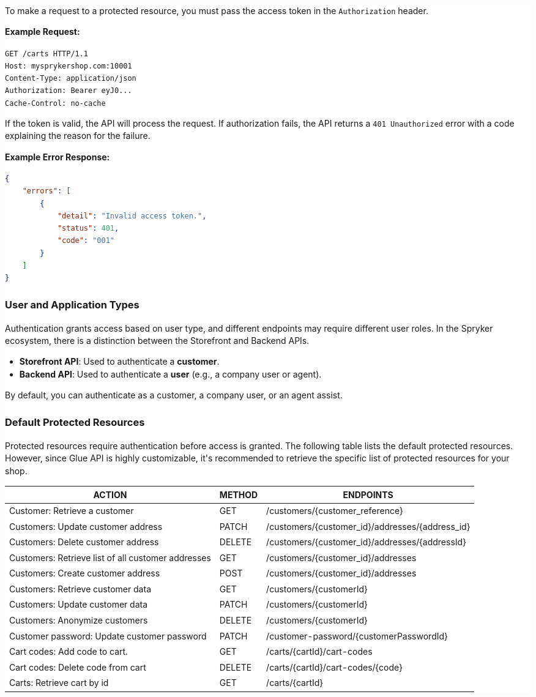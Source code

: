 To make a request to a protected resource, you must pass the access token in the `Authorization` header.

**Example Request:**
```http
GET /carts HTTP/1.1
Host: mysprykershop.com:10001
Content-Type: application/json
Authorization: Bearer eyJ0...
Cache-Control: no-cache
```

If the token is valid, the API will process the request. If authorization fails, the API returns a `401 Unauthorized` error with a code explaining the reason for the failure.

**Example Error Response:**
```json
{
    "errors": [
        {
            "detail": "Invalid access token.",
            "status": 401,
            "code": "001"
        }
    ]
}
```


### User and Application Types

Authentication grants access based on user type, and different endpoints may require different user roles. In the Spryker ecosystem, there is a distinction between the Storefront and Backend APIs.

* **Storefront API**: Used to authenticate a **customer**.
* **Backend API**: Used to authenticate a **user** (e.g., a company user or agent).

By default, you can authenticate as a customer, a company user, or an agent assist.


### Default Protected Resources

Protected resources require authentication before access is granted. The following table lists the default protected resources. However, since Glue API is highly customizable, it's recommended to retrieve the specific list of protected resources for your shop.

| ACTION                                                                 | METHOD | ENDPOINTS                                                                    |
| ---------------------------------------------------------------------- | ------ | ---------------------------------------------------------------------------- |
| Customer: Retrieve a customer                                          | GET    | /customers/{customer_reference}                                              |
| Customers: Update customer address                                     | PATCH  | /customers/{customer_id}/addresses/{address_id}                              |
| Customers: Delete customer address                                     | DELETE | ​/customers​/{customer_id}​/addresses​/{addressId}                            |
| Customers: Retrieve list of all customer addresses                     | GET    | ​/customers​/{customer_id}​/addresses                                         |
| Customers: Create customer address                                     | POST   | /customers/{customer_id}/addresses                                           |
| Customers: Retrieve customer data                                      | GET    | /customers/{customerId}                                                      |
| Customers: Update customer data                                        | PATCH  | /customers/{customerId}                                                      |
| Customers: Anonymize customers                                         | DELETE | /customers/{customerId}                                                      |
| Customer password: Update customer password                            | PATCH  | /customer-password/{customerPasswordId}                                      |
| Cart codes: Add code to cart.                                          | GET    | /carts/{cartId}/cart-codes                                                   |
| Cart codes: Delete code from cart                                      | DELETE | /carts/{cartId}/cart-codes/{code}                                            |
| Carts: Retrieve cart by id                                             | GET    | /carts/{cartId}                                                              |